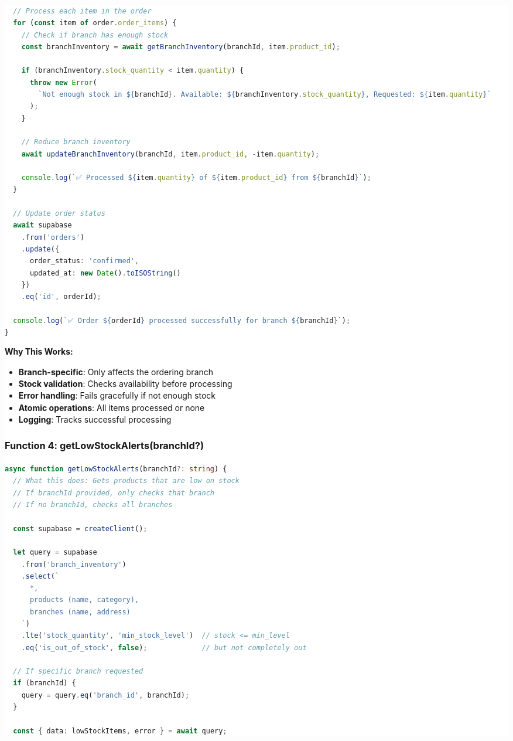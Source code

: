 ```typescript
  // Process each item in the order
  for (const item of order.order_items) {
    // Check if branch has enough stock
    const branchInventory = await getBranchInventory(branchId, item.product_id);
    
    if (branchInventory.stock_quantity < item.quantity) {
      throw new Error(
        `Not enough stock in ${branchId}. Available: ${branchInventory.stock_quantity}, Requested: ${item.quantity}`
      );
    }
    
    // Reduce branch inventory
    await updateBranchInventory(branchId, item.product_id, -item.quantity);
    
    console.log(`✅ Processed ${item.quantity} of ${item.product_id} from ${branchId}`);
  }
  
  // Update order status
  await supabase
    .from('orders')
    .update({ 
      order_status: 'confirmed',
      updated_at: new Date().toISOString()
    })
    .eq('id', orderId);
  
  console.log(`✅ Order ${orderId} processed successfully for branch ${branchId}`);
}
```

**Why This Works:**
- **Branch-specific**: Only affects the ordering branch
- **Stock validation**: Checks availability before processing
- **Error handling**: Fails gracefully if not enough stock
- **Atomic operations**: All items processed or none
- **Logging**: Tracks successful processing

### **Function 4: getLowStockAlerts(branchId?)**
```typescript
async function getLowStockAlerts(branchId?: string) {
  // What this does: Gets products that are low on stock
  // If branchId provided, only checks that branch
  // If no branchId, checks all branches
  
  const supabase = createClient();
  
  let query = supabase
    .from('branch_inventory')
    .select(`
      *,
      products (name, category),
      branches (name, address)
    `)
    .lte('stock_quantity', 'min_stock_level')  // stock <= min_level
    .eq('is_out_of_stock', false);             // but not completely out
  
  // If specific branch requested
  if (branchId) {
    query = query.eq('branch_id', branchId);
  }
  
  const { data: lowStockItems, error } = await query;
```